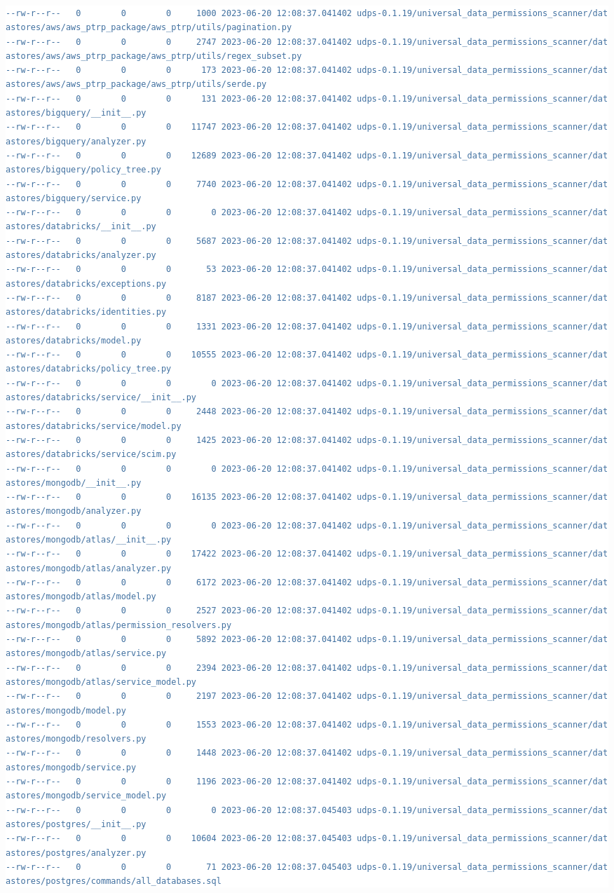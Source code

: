 ```diff
--rw-r--r--   0        0        0     1000 2023-06-20 12:08:37.041402 udps-0.1.19/universal_data_permissions_scanner/datastores/aws/aws_ptrp_package/aws_ptrp/utils/pagination.py
--rw-r--r--   0        0        0     2747 2023-06-20 12:08:37.041402 udps-0.1.19/universal_data_permissions_scanner/datastores/aws/aws_ptrp_package/aws_ptrp/utils/regex_subset.py
--rw-r--r--   0        0        0      173 2023-06-20 12:08:37.041402 udps-0.1.19/universal_data_permissions_scanner/datastores/aws/aws_ptrp_package/aws_ptrp/utils/serde.py
--rw-r--r--   0        0        0      131 2023-06-20 12:08:37.041402 udps-0.1.19/universal_data_permissions_scanner/datastores/bigquery/__init__.py
--rw-r--r--   0        0        0    11747 2023-06-20 12:08:37.041402 udps-0.1.19/universal_data_permissions_scanner/datastores/bigquery/analyzer.py
--rw-r--r--   0        0        0    12689 2023-06-20 12:08:37.041402 udps-0.1.19/universal_data_permissions_scanner/datastores/bigquery/policy_tree.py
--rw-r--r--   0        0        0     7740 2023-06-20 12:08:37.041402 udps-0.1.19/universal_data_permissions_scanner/datastores/bigquery/service.py
--rw-r--r--   0        0        0        0 2023-06-20 12:08:37.041402 udps-0.1.19/universal_data_permissions_scanner/datastores/databricks/__init__.py
--rw-r--r--   0        0        0     5687 2023-06-20 12:08:37.041402 udps-0.1.19/universal_data_permissions_scanner/datastores/databricks/analyzer.py
--rw-r--r--   0        0        0       53 2023-06-20 12:08:37.041402 udps-0.1.19/universal_data_permissions_scanner/datastores/databricks/exceptions.py
--rw-r--r--   0        0        0     8187 2023-06-20 12:08:37.041402 udps-0.1.19/universal_data_permissions_scanner/datastores/databricks/identities.py
--rw-r--r--   0        0        0     1331 2023-06-20 12:08:37.041402 udps-0.1.19/universal_data_permissions_scanner/datastores/databricks/model.py
--rw-r--r--   0        0        0    10555 2023-06-20 12:08:37.041402 udps-0.1.19/universal_data_permissions_scanner/datastores/databricks/policy_tree.py
--rw-r--r--   0        0        0        0 2023-06-20 12:08:37.041402 udps-0.1.19/universal_data_permissions_scanner/datastores/databricks/service/__init__.py
--rw-r--r--   0        0        0     2448 2023-06-20 12:08:37.041402 udps-0.1.19/universal_data_permissions_scanner/datastores/databricks/service/model.py
--rw-r--r--   0        0        0     1425 2023-06-20 12:08:37.041402 udps-0.1.19/universal_data_permissions_scanner/datastores/databricks/service/scim.py
--rw-r--r--   0        0        0        0 2023-06-20 12:08:37.041402 udps-0.1.19/universal_data_permissions_scanner/datastores/mongodb/__init__.py
--rw-r--r--   0        0        0    16135 2023-06-20 12:08:37.041402 udps-0.1.19/universal_data_permissions_scanner/datastores/mongodb/analyzer.py
--rw-r--r--   0        0        0        0 2023-06-20 12:08:37.041402 udps-0.1.19/universal_data_permissions_scanner/datastores/mongodb/atlas/__init__.py
--rw-r--r--   0        0        0    17422 2023-06-20 12:08:37.041402 udps-0.1.19/universal_data_permissions_scanner/datastores/mongodb/atlas/analyzer.py
--rw-r--r--   0        0        0     6172 2023-06-20 12:08:37.041402 udps-0.1.19/universal_data_permissions_scanner/datastores/mongodb/atlas/model.py
--rw-r--r--   0        0        0     2527 2023-06-20 12:08:37.041402 udps-0.1.19/universal_data_permissions_scanner/datastores/mongodb/atlas/permission_resolvers.py
--rw-r--r--   0        0        0     5892 2023-06-20 12:08:37.041402 udps-0.1.19/universal_data_permissions_scanner/datastores/mongodb/atlas/service.py
--rw-r--r--   0        0        0     2394 2023-06-20 12:08:37.041402 udps-0.1.19/universal_data_permissions_scanner/datastores/mongodb/atlas/service_model.py
--rw-r--r--   0        0        0     2197 2023-06-20 12:08:37.041402 udps-0.1.19/universal_data_permissions_scanner/datastores/mongodb/model.py
--rw-r--r--   0        0        0     1553 2023-06-20 12:08:37.041402 udps-0.1.19/universal_data_permissions_scanner/datastores/mongodb/resolvers.py
--rw-r--r--   0        0        0     1448 2023-06-20 12:08:37.041402 udps-0.1.19/universal_data_permissions_scanner/datastores/mongodb/service.py
--rw-r--r--   0        0        0     1196 2023-06-20 12:08:37.041402 udps-0.1.19/universal_data_permissions_scanner/datastores/mongodb/service_model.py
--rw-r--r--   0        0        0        0 2023-06-20 12:08:37.045403 udps-0.1.19/universal_data_permissions_scanner/datastores/postgres/__init__.py
--rw-r--r--   0        0        0    10604 2023-06-20 12:08:37.045403 udps-0.1.19/universal_data_permissions_scanner/datastores/postgres/analyzer.py
--rw-r--r--   0        0        0       71 2023-06-20 12:08:37.045403 udps-0.1.19/universal_data_permissions_scanner/datastores/postgres/commands/all_databases.sql
```